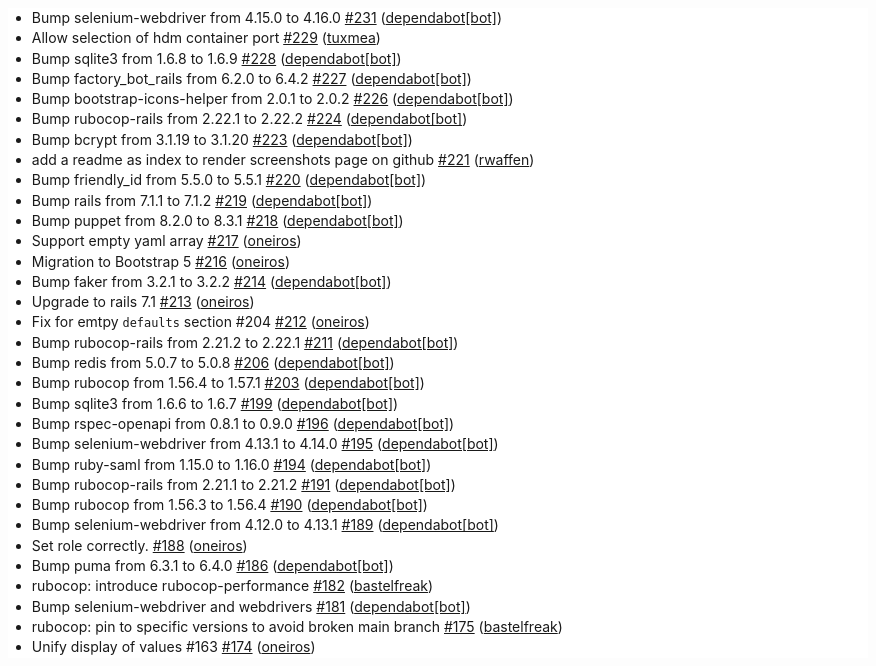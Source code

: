 - Bump selenium-webdriver from 4.15.0 to 4.16.0 [\#231](https://github.com/betadots/hdm/pull/231) ([dependabot[bot]](https://github.com/apps/dependabot))
- Allow selection of hdm container port [\#229](https://github.com/betadots/hdm/pull/229) ([tuxmea](https://github.com/tuxmea))
- Bump sqlite3 from 1.6.8 to 1.6.9 [\#228](https://github.com/betadots/hdm/pull/228) ([dependabot[bot]](https://github.com/apps/dependabot))
- Bump factory\_bot\_rails from 6.2.0 to 6.4.2 [\#227](https://github.com/betadots/hdm/pull/227) ([dependabot[bot]](https://github.com/apps/dependabot))
- Bump bootstrap-icons-helper from 2.0.1 to 2.0.2 [\#226](https://github.com/betadots/hdm/pull/226) ([dependabot[bot]](https://github.com/apps/dependabot))
- Bump rubocop-rails from 2.22.1 to 2.22.2 [\#224](https://github.com/betadots/hdm/pull/224) ([dependabot[bot]](https://github.com/apps/dependabot))
- Bump bcrypt from 3.1.19 to 3.1.20 [\#223](https://github.com/betadots/hdm/pull/223) ([dependabot[bot]](https://github.com/apps/dependabot))
- add a readme as index to render screenshots page on github [\#221](https://github.com/betadots/hdm/pull/221) ([rwaffen](https://github.com/rwaffen))
- Bump friendly\_id from 5.5.0 to 5.5.1 [\#220](https://github.com/betadots/hdm/pull/220) ([dependabot[bot]](https://github.com/apps/dependabot))
- Bump rails from 7.1.1 to 7.1.2 [\#219](https://github.com/betadots/hdm/pull/219) ([dependabot[bot]](https://github.com/apps/dependabot))
- Bump puppet from 8.2.0 to 8.3.1 [\#218](https://github.com/betadots/hdm/pull/218) ([dependabot[bot]](https://github.com/apps/dependabot))
- Support empty yaml array [\#217](https://github.com/betadots/hdm/pull/217) ([oneiros](https://github.com/oneiros))
- Migration to Bootstrap 5 [\#216](https://github.com/betadots/hdm/pull/216) ([oneiros](https://github.com/oneiros))
- Bump faker from 3.2.1 to 3.2.2 [\#214](https://github.com/betadots/hdm/pull/214) ([dependabot[bot]](https://github.com/apps/dependabot))
- Upgrade to rails 7.1 [\#213](https://github.com/betadots/hdm/pull/213) ([oneiros](https://github.com/oneiros))
- Fix for emtpy `defaults` section \#204 [\#212](https://github.com/betadots/hdm/pull/212) ([oneiros](https://github.com/oneiros))
- Bump rubocop-rails from 2.21.2 to 2.22.1 [\#211](https://github.com/betadots/hdm/pull/211) ([dependabot[bot]](https://github.com/apps/dependabot))
- Bump redis from 5.0.7 to 5.0.8 [\#206](https://github.com/betadots/hdm/pull/206) ([dependabot[bot]](https://github.com/apps/dependabot))
- Bump rubocop from 1.56.4 to 1.57.1 [\#203](https://github.com/betadots/hdm/pull/203) ([dependabot[bot]](https://github.com/apps/dependabot))
- Bump sqlite3 from 1.6.6 to 1.6.7 [\#199](https://github.com/betadots/hdm/pull/199) ([dependabot[bot]](https://github.com/apps/dependabot))
- Bump rspec-openapi from 0.8.1 to 0.9.0 [\#196](https://github.com/betadots/hdm/pull/196) ([dependabot[bot]](https://github.com/apps/dependabot))
- Bump selenium-webdriver from 4.13.1 to 4.14.0 [\#195](https://github.com/betadots/hdm/pull/195) ([dependabot[bot]](https://github.com/apps/dependabot))
- Bump ruby-saml from 1.15.0 to 1.16.0 [\#194](https://github.com/betadots/hdm/pull/194) ([dependabot[bot]](https://github.com/apps/dependabot))
- Bump rubocop-rails from 2.21.1 to 2.21.2 [\#191](https://github.com/betadots/hdm/pull/191) ([dependabot[bot]](https://github.com/apps/dependabot))
- Bump rubocop from 1.56.3 to 1.56.4 [\#190](https://github.com/betadots/hdm/pull/190) ([dependabot[bot]](https://github.com/apps/dependabot))
- Bump selenium-webdriver from 4.12.0 to 4.13.1 [\#189](https://github.com/betadots/hdm/pull/189) ([dependabot[bot]](https://github.com/apps/dependabot))
- Set role correctly. [\#188](https://github.com/betadots/hdm/pull/188) ([oneiros](https://github.com/oneiros))
- Bump puma from 6.3.1 to 6.4.0 [\#186](https://github.com/betadots/hdm/pull/186) ([dependabot[bot]](https://github.com/apps/dependabot))
- rubocop: introduce rubocop-performance [\#182](https://github.com/betadots/hdm/pull/182) ([bastelfreak](https://github.com/bastelfreak))
- Bump selenium-webdriver and webdrivers [\#181](https://github.com/betadots/hdm/pull/181) ([dependabot[bot]](https://github.com/apps/dependabot))
- rubocop: pin to specific versions to avoid broken main branch [\#175](https://github.com/betadots/hdm/pull/175) ([bastelfreak](https://github.com/bastelfreak))
- Unify display of values \#163 [\#174](https://github.com/betadots/hdm/pull/174) ([oneiros](https://github.com/oneiros))
